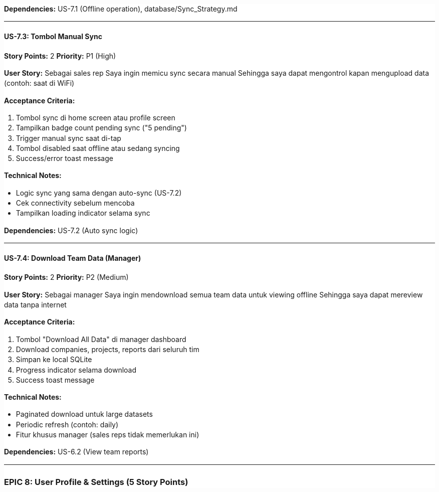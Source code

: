 **Dependencies:** US-7.1 (Offline operation), database/Sync_Strategy.md

---

#### US-7.3: Tombol Manual Sync
**Story Points:** 2
**Priority:** P1 (High)

**User Story:**
Sebagai sales rep
Saya ingin memicu sync secara manual
Sehingga saya dapat mengontrol kapan mengupload data (contoh: saat di WiFi)

**Acceptance Criteria:**
1. Tombol sync di home screen atau profile screen
2. Tampilkan badge count pending sync ("5 pending")
3. Trigger manual sync saat di-tap
4. Tombol disabled saat offline atau sedang syncing
5. Success/error toast message

**Technical Notes:**
- Logic sync yang sama dengan auto-sync (US-7.2)
- Cek connectivity sebelum mencoba
- Tampilkan loading indicator selama sync

**Dependencies:** US-7.2 (Auto sync logic)

---

#### US-7.4: Download Team Data (Manager)
**Story Points:** 2
**Priority:** P2 (Medium)

**User Story:**
Sebagai manager
Saya ingin mendownload semua team data untuk viewing offline
Sehingga saya dapat mereview data tanpa internet

**Acceptance Criteria:**
1. Tombol "Download All Data" di manager dashboard
2. Download companies, projects, reports dari seluruh tim
3. Simpan ke local SQLite
4. Progress indicator selama download
5. Success toast message

**Technical Notes:**
- Paginated download untuk large datasets
- Periodic refresh (contoh: daily)
- Fitur khusus manager (sales reps tidak memerlukan ini)

**Dependencies:** US-6.2 (View team reports)

---

### EPIC 8: User Profile & Settings (5 Story Points)
